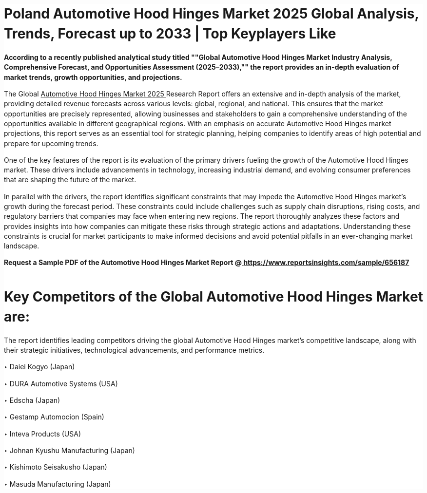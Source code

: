 # Poland Automotive Hood Hinges Market 2025 Global Analysis, Trends, Forecast up to 2033 | Top Keyplayers Like

<strong>According to a recently published analytical study titled ""Global Automotive Hood Hinges Market Industry Analysis, Comprehensive Forecast, and Opportunities Assessment (2025–2033),"" the report provides an in-depth evaluation of market trends, growth opportunities, and projections.</strong>

The Global <a href=https://www.reportsinsights.com/sample/656187>Automotive Hood Hinges Market 2025 </a> Research Report offers an extensive and in-depth analysis of the market, providing detailed revenue forecasts across various levels: global, regional, and national. This ensures that the market opportunities are precisely represented, allowing businesses and stakeholders to gain a comprehensive understanding of the opportunities available in different geographical regions. With an emphasis on accurate Automotive Hood Hinges market projections, this report serves as an essential tool for strategic planning, helping companies to identify areas of high potential and prepare for upcoming trends.

One of the key features of the report is its evaluation of the primary drivers fueling the growth of the Automotive Hood Hinges market. These drivers include advancements in technology, increasing industrial demand, and evolving consumer preferences that are shaping the future of the market. 

In parallel with the drivers, the report identifies significant constraints that may impede the Automotive Hood Hinges market’s growth during the forecast period. These constraints could include challenges such as supply chain disruptions, rising costs, and regulatory barriers that companies may face when entering new regions. The report thoroughly analyzes these factors and provides insights into how companies can mitigate these risks through strategic actions and adaptations. Understanding these constraints is crucial for market participants to make informed decisions and avoid potential pitfalls in an ever-changing market landscape.

<strong>Request a Sample PDF of the Automotive Hood Hinges Market Report </strong><strong>@<a href=https://www.reportsinsights.com/sample/656187> https://www.reportsinsights.com/sample/656187</a></strong></font>

# <strong>Key Competitors of the Global Automotive Hood Hinges Market are:</strong>

The report identifies leading competitors driving the global Automotive Hood Hinges market’s competitive landscape, along with their strategic initiatives, technological advancements, and performance metrics.

‣ Daiei Kogyo (Japan)

‣ DURA Automotive Systems (USA)

‣ Edscha (Japan)

‣ Gestamp Automocion (Spain)

‣ Inteva Products (USA)

‣ Johnan Kyushu Manufacturing (Japan)

‣ Kishimoto Seisakusho (Japan)

‣ Masuda Manufacturing (Japan)
